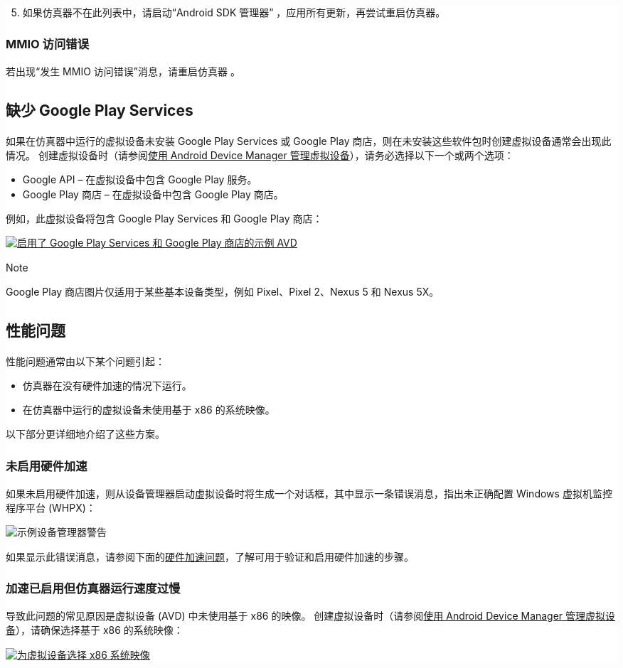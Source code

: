 5. 如果仿真器不在此列表中，请启动“Android SDK 管理器”  ，应用所有更新，再尝试重启仿真器。

### <a name="mmio-access-error"></a>MMIO 访问错误

若出现“发生 MMIO 访问错误”消息，请重启仿真器  。

<a name="gps-win" />

## <a name="missing-google-play-services"></a>缺少 Google Play Services

如果在仿真器中运行的虚拟设备未安装 Google Play Services 或 Google Play 商店，则在未安装这些软件包时创建虚拟设备通常会出现此情况。 创建虚拟设备时（请参阅[使用 Android Device Manager 管理虚拟设备](~/android/get-started/installation/android-emulator/device-manager.md)），请务必选择以下一个或两个选项：

- Google API  &ndash; 在虚拟设备中包含 Google Play 服务。
- Google Play 商店  &ndash; 在虚拟设备中包含 Google Play 商店。

例如，此虚拟设备将包含 Google Play Services 和 Google Play 商店：

[![启用了 Google Play Services 和 Google Play 商店的示例 AVD](troubleshooting-images/win/00-add-gps-w158-sml.png)](troubleshooting-images/win/00-add-gps-w158.png#lightbox)

> [!NOTE]
> Google Play 商店图片仅适用于某些基本设备类型，例如 Pixel、Pixel 2、Nexus 5 和 Nexus 5X。

<a name="perf-win" />

## <a name="performance-issues"></a>性能问题

性能问题通常由以下某个问题引起：

- 仿真器在没有硬件加速的情况下运行。

- 在仿真器中运行的虚拟设备未使用基于 x86 的系统映像。

以下部分更详细地介绍了这些方案。

### <a name="hardware-acceleration-is-not-enabled"></a>未启用硬件加速

如果未启用硬件加速，则从设备管理器启动虚拟设备时将生成一个对话框，其中显示一条错误消息，指出未正确配置 Windows 虚拟机监控程序平台 (WHPX)：

![示例设备管理器警告](troubleshooting-images/win/01-dev-mgr-warning-w158.png)

如果显示此错误消息，请参阅下面的[硬件加速问题](#accel-issues-win)，了解可用于验证和启用硬件加速的步骤。

### <a name="acceleration-is-enabled-but-the-emulator-runs-too-slowly"></a>加速已启用但仿真器运行速度过慢 

导致此问题的常见原因是虚拟设备 (AVD) 中未使用基于 x86 的映像。 创建虚拟设备时（请参阅[使用 Android Device Manager 管理虚拟设备](~/android/get-started/installation/android-emulator/device-manager.md)），请确保选择基于 x86 的系统映像：

[![为虚拟设备选择 x86 系统映像](troubleshooting-images/win/02-x86-virtual-device-w158-sml.png)](troubleshooting-images/win/02-x86-virtual-device-w158.png#lightbox)

<a name="accel-issues-win" />
